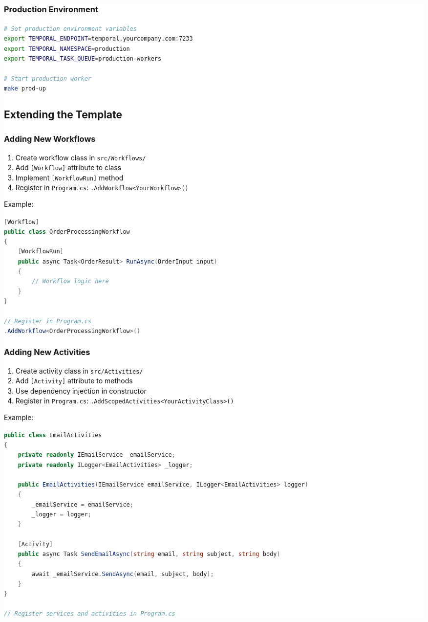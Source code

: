 ### Production Environment

```bash
# Set production environment variables
export TEMPORAL_ENDPOINT=temporal.yourcompany.com:7233
export TEMPORAL_NAMESPACE=production
export TEMPORAL_TASK_QUEUE=production-workers

# Start production worker
make prod-up
```

## Extending the Template

### Adding New Workflows

1. Create workflow class in `src/Workflows/`
2. Add `[Workflow]` attribute to class
3. Implement `[WorkflowRun]` method
4. Register in `Program.cs`: `.AddWorkflow<YourWorkflow>()`

Example:
```csharp
[Workflow]
public class OrderProcessingWorkflow
{
    [WorkflowRun]
    public async Task<OrderResult> RunAsync(OrderInput input)
    {
        // Workflow logic here
    }
}

// Register in Program.cs
.AddWorkflow<OrderProcessingWorkflow>()
```

### Adding New Activities

1. Create activity class in `src/Activities/`
2. Add `[Activity]` attribute to methods
3. Use dependency injection in constructor
4. Register in `Program.cs`: `.AddScopedActivities<YourActivityClass>()`

Example:
```csharp
public class EmailActivities
{
    private readonly IEmailService _emailService;
    private readonly ILogger<EmailActivities> _logger;

    public EmailActivities(IEmailService emailService, ILogger<EmailActivities> logger)
    {
        _emailService = emailService;
        _logger = logger;
    }

    [Activity]
    public async Task SendEmailAsync(string email, string subject, string body)
    {
        await _emailService.SendAsync(email, subject, body);
    }
}

// Register services and activities in Program.cs
```